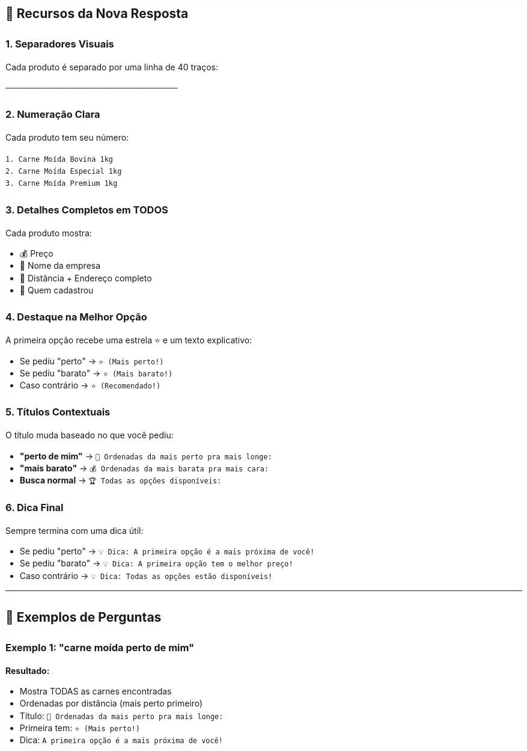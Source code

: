 ## 🎨 Recursos da Nova Resposta

### 1. **Separadores Visuais**
Cada produto é separado por uma linha de 40 traços:
```
────────────────────────────────────────
```

### 2. **Numeração Clara**
Cada produto tem seu número:
```
1. Carne Moída Bovina 1kg
2. Carne Moída Especial 1kg
3. Carne Moída Premium 1kg
```

### 3. **Detalhes Completos em TODOS**
Cada produto mostra:
- 💰 Preço
- 🏪 Nome da empresa
- 📍 Distância + Endereço completo
- 👤 Quem cadastrou

### 4. **Destaque na Melhor Opção**
A primeira opção recebe uma estrela ⭐ e um texto explicativo:
- Se pediu "perto" → `⭐ (Mais perto!)`
- Se pediu "barato" → `⭐ (Mais barato!)`
- Caso contrário → `⭐ (Recomendado!)`

### 5. **Títulos Contextuais**
O título muda baseado no que você pediu:
- **"perto de mim"** → `📍 Ordenadas da mais perto pra mais longe:`
- **"mais barato"** → `💰 Ordenadas da mais barata pra mais cara:`
- **Busca normal** → `🏆 Todas as opções disponíveis:`

### 6. **Dica Final**
Sempre termina com uma dica útil:
- Se pediu "perto" → `💡 Dica: A primeira opção é a mais próxima de você!`
- Se pediu "barato" → `💡 Dica: A primeira opção tem o melhor preço!`
- Caso contrário → `💡 Dica: Todas as opções estão disponíveis!`

---

## 🧪 Exemplos de Perguntas

### Exemplo 1: "carne moída perto de mim"
**Resultado:**
- Mostra TODAS as carnes encontradas
- Ordenadas por distância (mais perto primeiro)
- Título: `📍 Ordenadas da mais perto pra mais longe:`
- Primeira tem: `⭐ (Mais perto!)`
- Dica: `A primeira opção é a mais próxima de você!`
